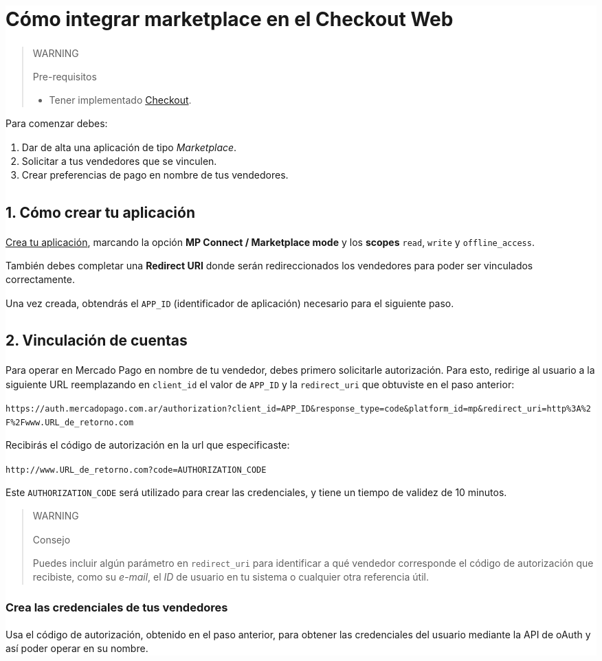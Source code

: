 # Cómo integrar marketplace en el Checkout Web

> WARNING
>
> Pre-requisitos
>
> * Tener implementado [Checkout](/guides/payments/web-checkout/introduction.es.md).

Para comenzar debes:

1. Dar de alta una aplicación de tipo _Marketplace_.
2. Solicitar a tus vendedores que se vinculen.
3. Crear preferencias de pago en nombre de tus vendedores.


## 1. Cómo crear tu aplicación

[Crea tu aplicación](https://applications.mercadopago.com/), marcando la opción **MP Connect / Marketplace mode** y los **scopes** `read`, `write` y `offline_access`.

También debes completar una **Redirect URI** donde serán redireccionados los vendedores para poder ser vinculados correctamente.

Una vez creada, obtendrás el `APP_ID` (identificador de aplicación) necesario para el siguiente paso.

## 2. Vinculación de cuentas

Para operar en Mercado Pago en nombre de tu vendedor, debes primero solicitarle autorización. Para esto, redirige al usuario a la siguiente URL reemplazando en `client_id` el valor de `APP_ID` y la `redirect_uri` que obtuviste en el paso anterior:

`https://auth.mercadopago.com.ar/authorization?client_id=APP_ID&response_type=code&platform_id=mp&redirect_uri=http%3A%2F%2Fwww.URL_de_retorno.com`

Recibirás el código de autorización en la url que especificaste:

`http://www.URL_de_retorno.com?code=AUTHORIZATION_CODE`

Este `AUTHORIZATION_CODE` será utilizado para crear las credenciales, y tiene un tiempo de validez de 10 minutos.

> WARNING
>
> Consejo
>
> Puedes incluir algún parámetro en `redirect_uri` para identificar a qué vendedor corresponde el código de autorización que recibiste, como su _e-mail_, el _ID_ de usuario en tu sistema o cualquier otra referencia útil.


### Crea las credenciales de tus vendedores

Usa el código de autorización, obtenido en el paso anterior, para obtener las credenciales del usuario mediante la API de oAuth y así poder operar en su nombre.  
